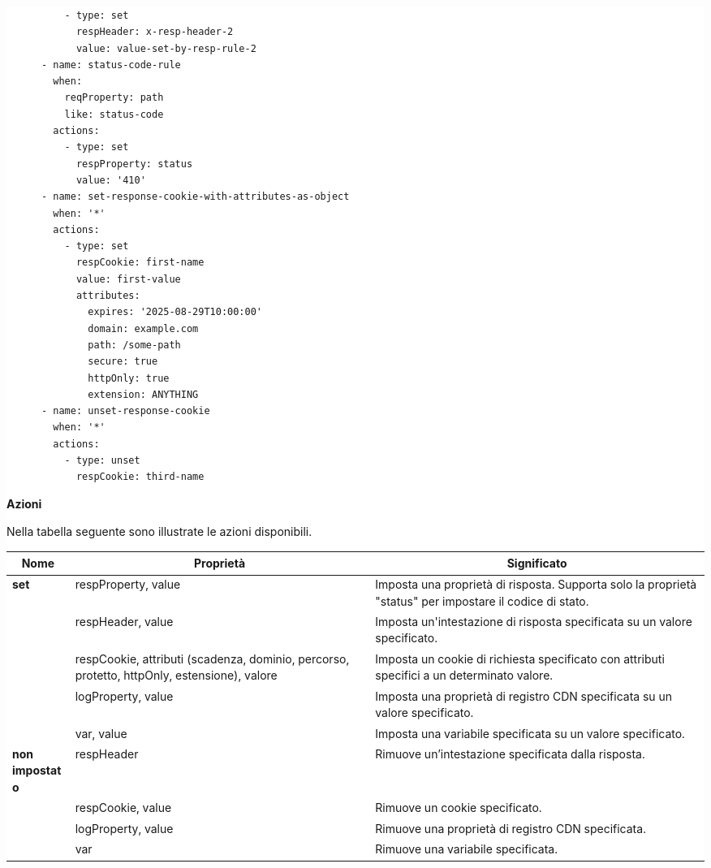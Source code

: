 ```
          - type: set
            respHeader: x-resp-header-2
            value: value-set-by-resp-rule-2
      - name: status-code-rule
        when:
          reqProperty: path
          like: status-code
        actions:
          - type: set
            respProperty: status
            value: '410'
      - name: set-response-cookie-with-attributes-as-object
        when: '*'
        actions:
          - type: set
            respCookie: first-name
            value: first-value
            attributes:
              expires: '2025-08-29T10:00:00'
              domain: example.com
              path: /some-path
              secure: true
              httpOnly: true
              extension: ANYTHING
      - name: unset-response-cookie
        when: '*'
        actions:
          - type: unset
            respCookie: third-name
```

**Azioni**

Nella tabella seguente sono illustrate le azioni disponibili.

| Nome | Proprietà | Significato |
|-----------|--------------------------|-------------|
| **set** | respProperty, value | Imposta una proprietà di risposta. Supporta solo la proprietà &quot;status&quot; per impostare il codice di stato. |
|     | respHeader, value | Imposta un&#39;intestazione di risposta specificata su un valore specificato. |
|     | respCookie, attributi (scadenza, dominio, percorso, protetto, httpOnly, estensione), valore | Imposta un cookie di richiesta specificato con attributi specifici a un determinato valore. |
|     | logProperty, value | Imposta una proprietà di registro CDN specificata su un valore specificato. |
|     | var, value | Imposta una variabile specificata su un valore specificato. |
| **non impostato** | respHeader | Rimuove un’intestazione specificata dalla risposta. |
|     | respCookie, value | Rimuove un cookie specificato. |
|     | logProperty, value | Rimuove una proprietà di registro CDN specificata. |
|     | var | Rimuove una variabile specificata. |
